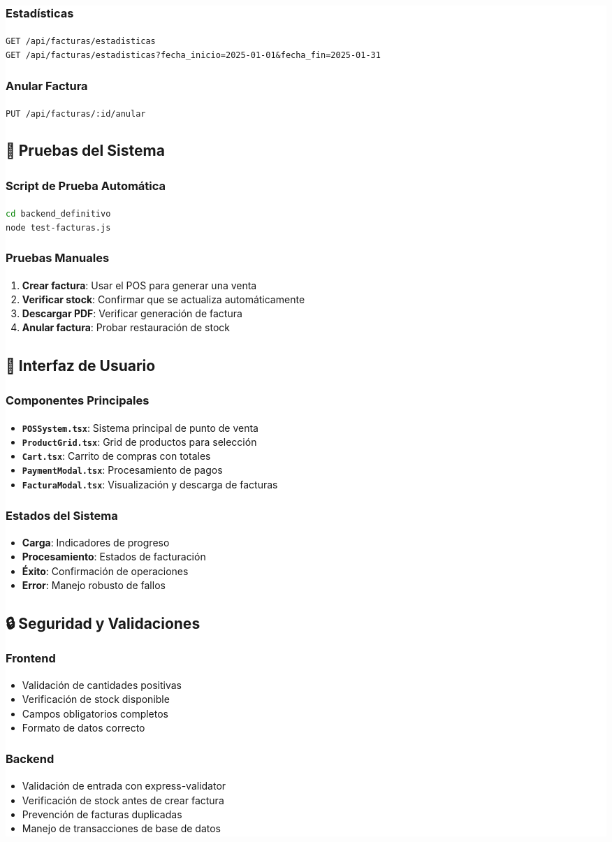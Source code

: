### **Estadísticas**
```http
GET /api/facturas/estadisticas
GET /api/facturas/estadisticas?fecha_inicio=2025-01-01&fecha_fin=2025-01-31
```

### **Anular Factura**
```http
PUT /api/facturas/:id/anular
```

## 🧪 **Pruebas del Sistema**

### **Script de Prueba Automática**
```bash
cd backend_definitivo
node test-facturas.js
```

### **Pruebas Manuales**
1. **Crear factura**: Usar el POS para generar una venta
2. **Verificar stock**: Confirmar que se actualiza automáticamente
3. **Descargar PDF**: Verificar generación de factura
4. **Anular factura**: Probar restauración de stock

## 📱 **Interfaz de Usuario**

### **Componentes Principales**
- **`POSSystem.tsx`**: Sistema principal de punto de venta
- **`ProductGrid.tsx`**: Grid de productos para selección
- **`Cart.tsx`**: Carrito de compras con totales
- **`PaymentModal.tsx`**: Procesamiento de pagos
- **`FacturaModal.tsx`**: Visualización y descarga de facturas

### **Estados del Sistema**
- **Carga**: Indicadores de progreso
- **Procesamiento**: Estados de facturación
- **Éxito**: Confirmación de operaciones
- **Error**: Manejo robusto de fallos

## 🔒 **Seguridad y Validaciones**

### **Frontend**
- Validación de cantidades positivas
- Verificación de stock disponible
- Campos obligatorios completos
- Formato de datos correcto

### **Backend**
- Validación de entrada con express-validator
- Verificación de stock antes de crear factura
- Prevención de facturas duplicadas
- Manejo de transacciones de base de datos
